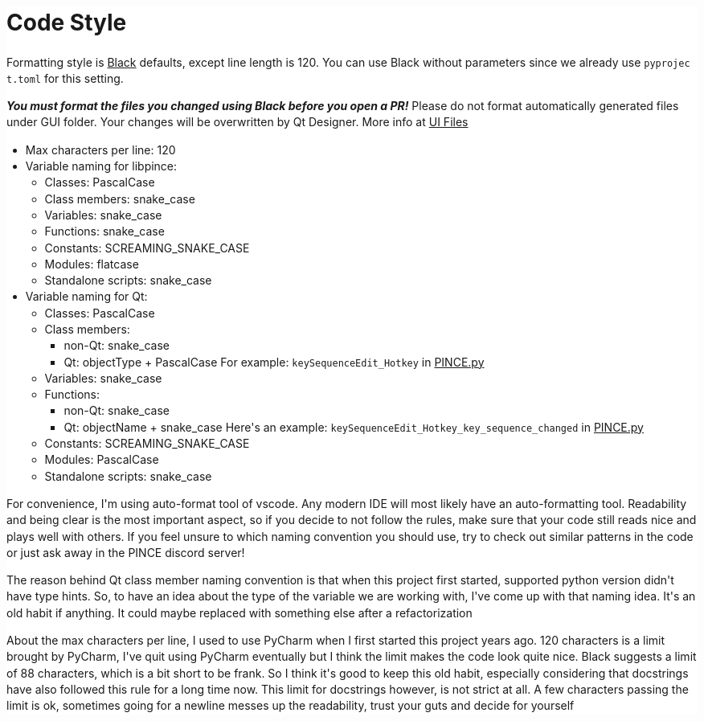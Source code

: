 # Code Style
Formatting style is [Black](https://github.com/psf/black) defaults, except line length is 120. You can use Black without parameters since we already use `pyproject.toml` for this setting.

***You must format the files you changed using Black before you open a PR!*** Please do not format automatically generated files under GUI folder. Your changes will be overwritten by Qt Designer. More info at [UI Files](#ui-files)
- Max characters per line: 120
- Variable naming for libpince:
  - Classes: PascalCase
  - Class members: snake_case
  - Variables: snake_case
  - Functions: snake_case
  - Constants: SCREAMING_SNAKE_CASE
  - Modules: flatcase
  - Standalone scripts: snake_case
- Variable naming for Qt:
  - Classes: PascalCase
  - Class members:
    - non-Qt: snake_case
    - Qt: objectType + PascalCase
    For example: `keySequenceEdit_Hotkey` in [PINCE.py](./PINCE.py)
  - Variables: snake_case
  - Functions:
    - non-Qt: snake_case
    - Qt: objectName + snake_case
    Here's an example: `keySequenceEdit_Hotkey_key_sequence_changed` in [PINCE.py](./PINCE.py)
  - Constants: SCREAMING_SNAKE_CASE
  - Modules: PascalCase
  - Standalone scripts: snake_case

For convenience, I'm using auto-format tool of vscode. Any modern IDE will most likely have an auto-formatting tool.
Readability and being clear is the most important aspect, so if you decide to not follow the rules, make sure that your code still reads nice and plays well with others.
If you feel unsure to which naming convention you should use, try to check out similar patterns in the code or just ask away in the PINCE discord server!

The reason behind Qt class member naming convention is that when this project first started, supported python version didn't have type hints.
So, to have an idea about the type of the variable we are working with, I've come up with that naming idea. It's an old habit if anything.
It could maybe replaced with something else after a refactorization

About the max characters per line, I used to use PyCharm when I first started this project years ago. 120 characters is a limit brought by PyCharm, I've quit using PyCharm eventually but I think the limit makes the code look quite nice. Black suggests a limit of 88 characters, which is a bit short to be frank. So I think it's good to keep this old habit, especially considering that docstrings have also followed this rule for a long time now. This limit for docstrings however, is not strict at all. A few characters passing the limit is ok, sometimes going for a newline messes up the readability, trust your guts and decide for yourself
